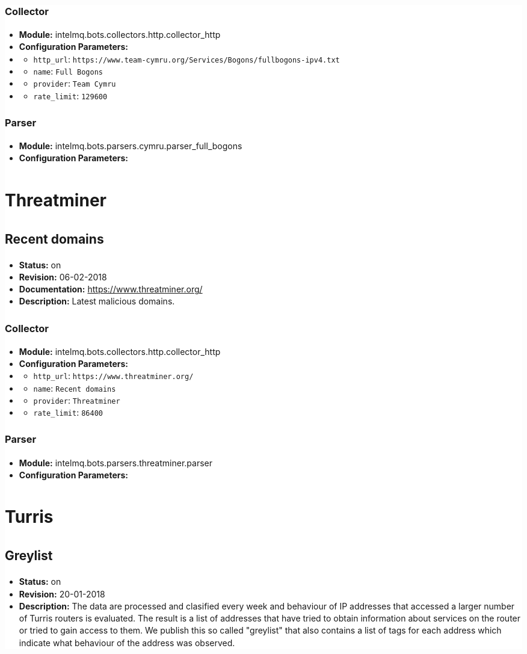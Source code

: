 ### Collector

* **Module:** intelmq.bots.collectors.http.collector_http
* **Configuration Parameters:**
*  * `http_url`: `https://www.team-cymru.org/Services/Bogons/fullbogons-ipv4.txt`
*  * `name`: `Full Bogons`
*  * `provider`: `Team Cymru`
*  * `rate_limit`: `129600`

### Parser

* **Module:** intelmq.bots.parsers.cymru.parser_full_bogons
* **Configuration Parameters:**


# Threatminer

## Recent domains

* **Status:** on
* **Revision:** 06-02-2018
* **Documentation:** https://www.threatminer.org/
* **Description:** Latest malicious domains.

### Collector

* **Module:** intelmq.bots.collectors.http.collector_http
* **Configuration Parameters:**
*  * `http_url`: `https://www.threatminer.org/`
*  * `name`: `Recent domains`
*  * `provider`: `Threatminer`
*  * `rate_limit`: `86400`

### Parser

* **Module:** intelmq.bots.parsers.threatminer.parser
* **Configuration Parameters:**


# Turris

## Greylist

* **Status:** on
* **Revision:** 20-01-2018
* **Description:** The data are processed and clasified every week and behaviour of IP addresses that accessed a larger number of Turris routers is evaluated. The result is a list of addresses that have tried to obtain information about services on the router or tried to gain access to them. We publish this so called "greylist" that also contains a list of tags for each address which indicate what behaviour of the address was observed.
